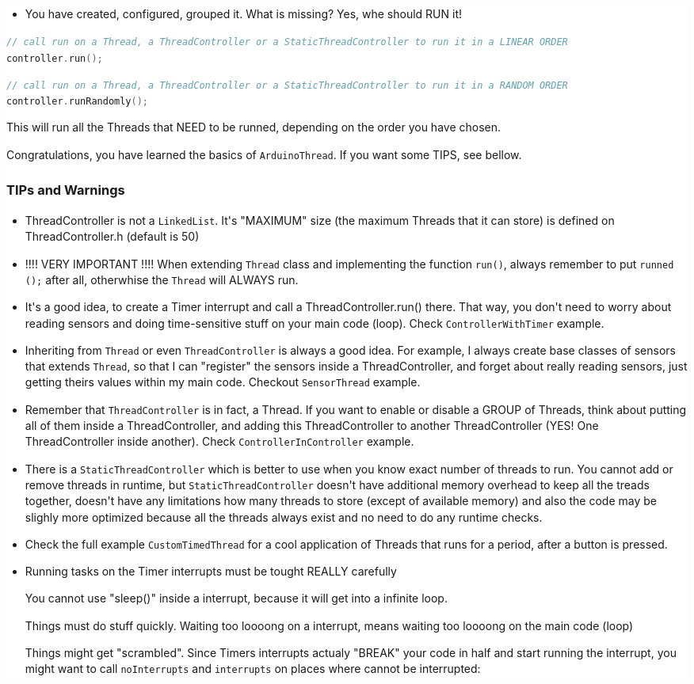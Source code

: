 * You have created, configured, grouped it. What is missing? Yes, whe should RUN it!

```c++
// call run on a Thread, a ThreadController or a StaticThreadController to run it in a LINEAR ORDER
controller.run();
```

```c++
// call run on a Thread, a ThreadController or a StaticThreadController to run it in a RANDOM ORDER
controller.runRandomly();
```

This will run all the Threads that NEED to be runned, depending on the order you have chosen.

Congratulations, you have learned the basics of `ArduinoThread`. If you want some TIPS, see bellow.


### TIPs and Warnings

* ThreadController is not a `LinkedList`. It's "MAXIMUM" size (the maximum Threads that it can
  store) is defined on ThreadController.h (default is 50)

* !!!! VERY IMPORTANT !!!! When extending `Thread` class and implementing the function
  `run()`, always remember to put `runned();` after all, otherwhise the `Thread` will ALWAYS run.

* It's a good idea, to create a Timer interrupt and call a ThreadController.run() there.
That way, you don't need to worry about reading sensors and doing time-sensitive stuff
on your main code (loop). Check `ControllerWithTimer` example.

* Inheriting from `Thread` or even `ThreadController` is always a good idea.
For example, I always create base classes of sensors that extends `Thread`,
so that I can "register" the sensors inside a ThreadController, and forget
about really reading sensors, just getting theirs values within my main code.
Checkout `SensorThread` example.

* Remember that `ThreadController` is in fact, a Thread. If you want to enable
or disable a GROUP of Threads, think about putting all of them inside a ThreadController,
and adding this ThreadController to another ThreadController (YES! One ThreadController 
inside another). Check `ControllerInController` example.

* There is a `StaticThreadController` which is better to use when you know exact number of
threads to run. You cannot add or remove threads in runtime, but `StaticThreadController`
doesn't have additional memory overhead to keep all the treads together, doesn't have any
limitations how many threads to store (except of available memory) and also the code may be slighly
more optimized because all the threads always exist and no need to do any runtime checks.

* Check the full example `CustomTimedThread` for a cool application of Threads that runs
for a period, after a button is pressed.

* Running tasks on the Timer interrupts must be tought REALLY carefully
  
  You cannot use "sleep()" inside a interrupt, because it will get into a infinite loop.
  
  Things must do stuff quickly. Waiting too loooong on a interrupt, means waiting too
  loooong on the main code (loop)

  Things might get "scrambled". Since Timers interrupts actualy "BREAK" your code in half
  and start running the interrupt, you might want to call `noInterrupts` and `interrupts`
  on places where cannot be interrupted:
